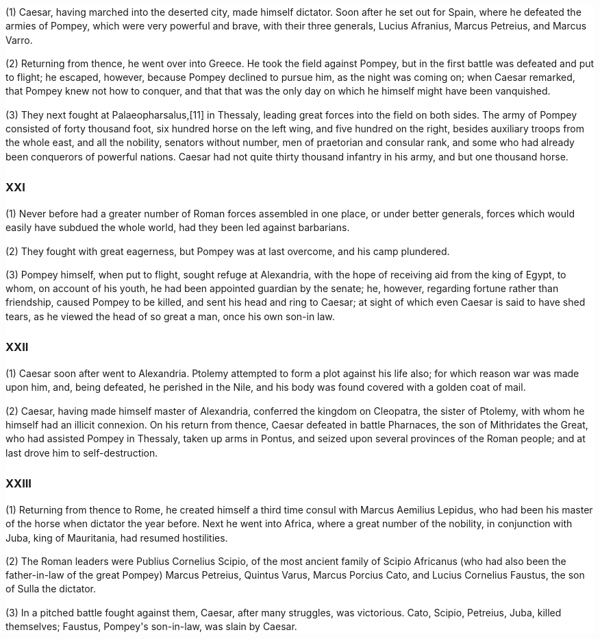 (1) Caesar, having marched into the deserted city, made himself dictator. Soon after he set out for Spain, where he defeated the armies of Pompey, which were very powerful and brave, with their three generals, Lucius Afranius, Marcus Petreius, and Marcus Varro.

(2) Returning from thence, he went over into Greece. He took the field against Pompey, but in the first battle was defeated and put to flight; he escaped, however, because Pompey declined to pursue him, as the night was coming on; when Caesar remarked, that Pompey knew not how to conquer, and that that was the only day on which he himself might have been vanquished.

(3) They next fought at Palaeopharsalus,[11] in Thessaly, leading great forces into the field on both sides. The army of Pompey consisted of forty thousand foot, six hundred horse on the left wing, and five hundred on the right, besides auxiliary troops from the whole east, and all the nobility, senators without number, men of praetorian and consular rank, and some who had already been conquerors of powerful nations. Caesar had not quite thirty thousand infantry in his army, and but one thousand horse.

### XXI

(1) Never before had a greater number of Roman forces assembled in one place, or under better generals, forces which would easily have subdued the whole world, had they been led against barbarians.

(2) They fought with great eagerness, but Pompey was at last overcome, and his camp plundered.

(3) Pompey himself, when put to flight, sought refuge at Alexandria, with the hope of receiving aid from the king of Egypt, to whom, on account of his youth, he had been appointed guardian by the senate; he, however, regarding fortune rather than friendship, caused Pompey to be killed, and sent his head and ring to Caesar; at sight of which even Caesar is said to have shed tears, as he viewed the head of so great a man, once his own son-in law.

### XXII

(1) Caesar soon after went to Alexandria. Ptolemy attempted to form a plot against his life also; for which reason war was made upon him, and, being defeated, he perished in the Nile, and his body was found covered with a golden coat of mail.

(2) Caesar, having made himself master of Alexandria, conferred the kingdom on Cleopatra, the sister of Ptolemy, with whom he himself had an illicit connexion. On his return from thence, Caesar defeated in battle Pharnaces, the son of Mithridates the Great, who had assisted Pompey in Thessaly, taken up arms in Pontus, and seized upon several provinces of the Roman people; and at last drove him to self-destruction.

### XXIII

(1) Returning from thence to Rome, he created himself a third time consul with Marcus Aemilius Lepidus, who had been his master of the horse when dictator the year before. Next he went into Africa, where a great number of the nobility, in conjunction with Juba, king of Mauritania, had resumed hostilities.

(2) The Roman leaders were Publius Cornelius Scipio, of the most ancient family of Scipio Africanus (who had also been the father-in-law of the great Pompey) Marcus Petreius, Quintus Varus, Marcus Porcius Cato, and Lucius Cornelius Faustus, the son of Sulla the dictator.

(3) In a pitched battle fought against them, Caesar, after many struggles, was victorious. Cato, Scipio, Petreius, Juba, killed themselves; Faustus, Pompey's son-in-law, was slain by Caesar.

